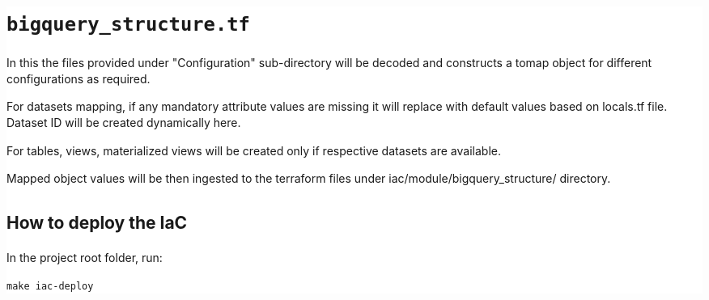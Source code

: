 # `bigquery_structure.tf`

In this the files provided under "Configuration" sub-directory will be decoded and constructs a tomap object for different configurations as required.

For datasets mapping, if any mandatory attribute values are missing it will replace with default values based on locals.tf file. Dataset ID will  be created dynamically here.

For tables, views, materialized views will be created only if respective datasets are available.

Mapped object values will be then ingested to the terraform files under iac/module/bigquery_structure/ directory.


## How to deploy the IaC

In the project root folder, run:
```shell
make iac-deploy
```
